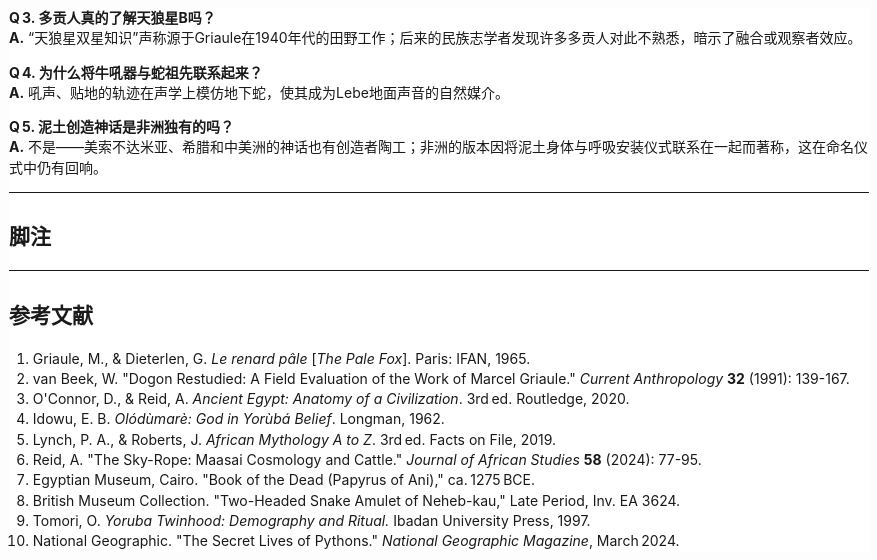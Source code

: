 **Q 3. 多贡人真的了解天狼星B吗？**  
**A.** “天狼星双星知识”声称源于Griaule在1940年代的田野工作；后来的民族志学者发现许多多贡人对此不熟悉，暗示了融合或观察者效应。

**Q 4. 为什么将牛吼器与蛇祖先联系起来？**  
**A.** 吼声、贴地的轨迹在声学上模仿地下蛇，使其成为Lebe地面声音的自然媒介。

**Q 5. 泥土创造神话是非洲独有的吗？**  
**A.** 不是——美索不达米亚、希腊和中美洲的神话也有创造者陶工；非洲的版本因将泥土身体与呼吸安装仪式联系在一起而著称，这在命名仪式中仍有回响。

---

## 脚注  

[^1]: 关于多贡宇宙学的概述，请参见Marcel Griaule & Germaine Dieterlen, *The Pale Fox* (Paris: IFAN, 1965)。  
[^2]: Wouter van Beek, “Dogon Restudied: A Field Evaluation of the Work of Marcel Griaule,” *Current Anthropology* 32, no. 2 (1991): 139–167。  
[^3]: David O’Connor & Andrew Reid, *Ancient Egypt: Anatomy of a Civilization*, 3rd ed. (Routledge, 2020)。  
[^4]: E. Bolaji Idowu, *Olódùmarè: God in Yorùbá Belief* (Longman, 1962)。  
[^5]: 关于非洲双胞胎统计的讨论，请参见Tomori, *Yoruba Twinhood* (Ibadan University Press, 1997)。  
[^6]: Patricia Ann Lynch & Jeremy Roberts, *African Mythology A to Z*, 3rd ed. (Facts on File, 2019)。  
[^7]: Alison Reid, “The Sky‑Rope: Maasai Cosmology and Cattle,” *Journal of African Studies* 58, no. 1 (2024): 77‑95。

---

## 参考文献

1. Griaule, M., & Dieterlen, G. *Le renard pâle* [*The Pale Fox*]. Paris: IFAN, 1965. 
2. van Beek, W. "Dogon Restudied: A Field Evaluation of the Work of Marcel Griaule." *Current Anthropology* **32** (1991): 139-167. 
3. O'Connor, D., & Reid, A. *Ancient Egypt: Anatomy of a Civilization*. 3rd ed. Routledge, 2020. 
4. Idowu, E. B. *Olódùmarè: God in Yorùbá Belief*. Longman, 1962. 
5. Lynch, P. A., & Roberts, J. *African Mythology A to Z*. 3rd ed. Facts on File, 2019. 
6. Reid, A. "The Sky-Rope: Maasai Cosmology and Cattle." *Journal of African Studies* **58** (2024): 77-95. 
7. Egyptian Museum, Cairo. "Book of the Dead (Papyrus of Ani)," ca. 1275 BCE. 
8. British Museum Collection. "Two-Headed Snake Amulet of Neheb-kau," Late Period, Inv. EA 3624. 
9. Tomori, O. *Yoruba Twinhood: Demography and Ritual.* Ibadan University Press, 1997. 
10. National Geographic. "The Secret Lives of Pythons." *National Geographic Magazine*, March 2024.